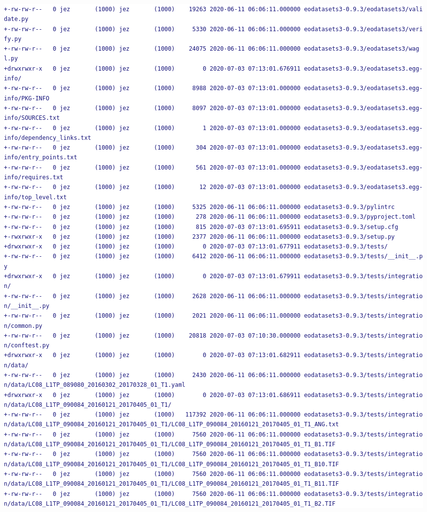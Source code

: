 ```diff
+-rw-rw-r--   0 jez       (1000) jez       (1000)    19263 2020-06-11 06:06:11.000000 eodatasets3-0.9.3/eodatasets3/validate.py
+-rw-rw-r--   0 jez       (1000) jez       (1000)     5330 2020-06-11 06:06:11.000000 eodatasets3-0.9.3/eodatasets3/verify.py
+-rw-rw-r--   0 jez       (1000) jez       (1000)    24075 2020-06-11 06:06:11.000000 eodatasets3-0.9.3/eodatasets3/wagl.py
+drwxrwxr-x   0 jez       (1000) jez       (1000)        0 2020-07-03 07:13:01.676911 eodatasets3-0.9.3/eodatasets3.egg-info/
+-rw-rw-r--   0 jez       (1000) jez       (1000)     8988 2020-07-03 07:13:01.000000 eodatasets3-0.9.3/eodatasets3.egg-info/PKG-INFO
+-rw-rw-r--   0 jez       (1000) jez       (1000)     8097 2020-07-03 07:13:01.000000 eodatasets3-0.9.3/eodatasets3.egg-info/SOURCES.txt
+-rw-rw-r--   0 jez       (1000) jez       (1000)        1 2020-07-03 07:13:01.000000 eodatasets3-0.9.3/eodatasets3.egg-info/dependency_links.txt
+-rw-rw-r--   0 jez       (1000) jez       (1000)      304 2020-07-03 07:13:01.000000 eodatasets3-0.9.3/eodatasets3.egg-info/entry_points.txt
+-rw-rw-r--   0 jez       (1000) jez       (1000)      561 2020-07-03 07:13:01.000000 eodatasets3-0.9.3/eodatasets3.egg-info/requires.txt
+-rw-rw-r--   0 jez       (1000) jez       (1000)       12 2020-07-03 07:13:01.000000 eodatasets3-0.9.3/eodatasets3.egg-info/top_level.txt
+-rw-rw-r--   0 jez       (1000) jez       (1000)     5325 2020-06-11 06:06:11.000000 eodatasets3-0.9.3/pylintrc
+-rw-rw-r--   0 jez       (1000) jez       (1000)      278 2020-06-11 06:06:11.000000 eodatasets3-0.9.3/pyproject.toml
+-rw-rw-r--   0 jez       (1000) jez       (1000)      815 2020-07-03 07:13:01.695911 eodatasets3-0.9.3/setup.cfg
+-rwxrwxr-x   0 jez       (1000) jez       (1000)     2377 2020-06-11 06:06:11.000000 eodatasets3-0.9.3/setup.py
+drwxrwxr-x   0 jez       (1000) jez       (1000)        0 2020-07-03 07:13:01.677911 eodatasets3-0.9.3/tests/
+-rw-rw-r--   0 jez       (1000) jez       (1000)     6412 2020-06-11 06:06:11.000000 eodatasets3-0.9.3/tests/__init__.py
+drwxrwxr-x   0 jez       (1000) jez       (1000)        0 2020-07-03 07:13:01.679911 eodatasets3-0.9.3/tests/integration/
+-rw-rw-r--   0 jez       (1000) jez       (1000)     2628 2020-06-11 06:06:11.000000 eodatasets3-0.9.3/tests/integration/__init__.py
+-rw-rw-r--   0 jez       (1000) jez       (1000)     2021 2020-06-11 06:06:11.000000 eodatasets3-0.9.3/tests/integration/common.py
+-rw-rw-r--   0 jez       (1000) jez       (1000)    20818 2020-07-03 07:10:30.000000 eodatasets3-0.9.3/tests/integration/conftest.py
+drwxrwxr-x   0 jez       (1000) jez       (1000)        0 2020-07-03 07:13:01.682911 eodatasets3-0.9.3/tests/integration/data/
+-rw-rw-r--   0 jez       (1000) jez       (1000)     2430 2020-06-11 06:06:11.000000 eodatasets3-0.9.3/tests/integration/data/LC08_L1TP_089080_20160302_20170328_01_T1.yaml
+drwxrwxr-x   0 jez       (1000) jez       (1000)        0 2020-07-03 07:13:01.686911 eodatasets3-0.9.3/tests/integration/data/LC08_L1TP_090084_20160121_20170405_01_T1/
+-rw-rw-r--   0 jez       (1000) jez       (1000)   117392 2020-06-11 06:06:11.000000 eodatasets3-0.9.3/tests/integration/data/LC08_L1TP_090084_20160121_20170405_01_T1/LC08_L1TP_090084_20160121_20170405_01_T1_ANG.txt
+-rw-rw-r--   0 jez       (1000) jez       (1000)     7560 2020-06-11 06:06:11.000000 eodatasets3-0.9.3/tests/integration/data/LC08_L1TP_090084_20160121_20170405_01_T1/LC08_L1TP_090084_20160121_20170405_01_T1_B1.TIF
+-rw-rw-r--   0 jez       (1000) jez       (1000)     7560 2020-06-11 06:06:11.000000 eodatasets3-0.9.3/tests/integration/data/LC08_L1TP_090084_20160121_20170405_01_T1/LC08_L1TP_090084_20160121_20170405_01_T1_B10.TIF
+-rw-rw-r--   0 jez       (1000) jez       (1000)     7560 2020-06-11 06:06:11.000000 eodatasets3-0.9.3/tests/integration/data/LC08_L1TP_090084_20160121_20170405_01_T1/LC08_L1TP_090084_20160121_20170405_01_T1_B11.TIF
+-rw-rw-r--   0 jez       (1000) jez       (1000)     7560 2020-06-11 06:06:11.000000 eodatasets3-0.9.3/tests/integration/data/LC08_L1TP_090084_20160121_20170405_01_T1/LC08_L1TP_090084_20160121_20170405_01_T1_B2.TIF
```